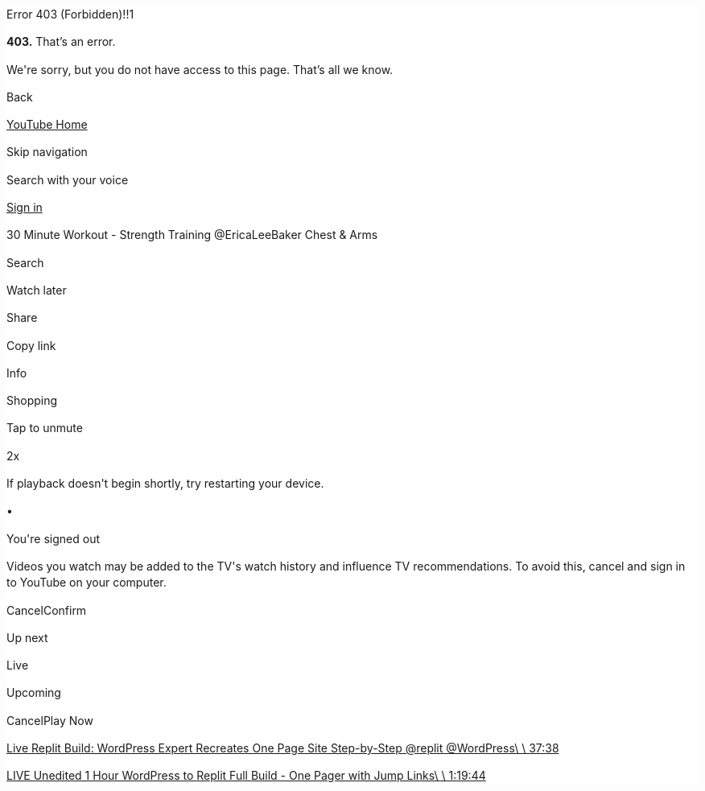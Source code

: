 Error 403 (Forbidden)!!1

**403.** That’s an error.

We're sorry, but you do not have access to this page. That’s all we know.

Back


[YouTube Home](https://www.youtube.com/ "YouTube Home")

Skip navigation

Search with your voice

[Sign in](https://accounts.google.com/ServiceLogin?service=youtube&uilel=3&passive=true&continue=https%3A%2F%2Fwww.youtube.com%2Fsignin%3Faction_handle_signin%3Dtrue%26app%3Ddesktop%26hl%3Den%26next%3Dhttps%253A%252F%252Fwww.youtube.com%252Fwatch%253Fv%253D2UERZbKHZ-Q%2526feature%253Dyoutu.be&hl=en&ec=65620)

30 Minute Workout - Strength Training @EricaLeeBaker Chest & Arms

Search

Watch later

Share

Copy link

Info

Shopping

Tap to unmute

2x

If playback doesn't begin shortly, try restarting your device.

•

You're signed out

Videos you watch may be added to the TV's watch history and influence TV recommendations. To avoid this, cancel and sign in to YouTube on your computer.

CancelConfirm

Up next

Live

Upcoming

CancelPlay Now

[Live Replit Build: WordPress Expert Recreates One Page Site Step-by-Step @replit @WordPress\\
\\
37:38](https://www.youtube.com/watch?v=X0UzNxA7XwE)

[LIVE Unedited 1 Hour WordPress to Replit Full Build - One Pager with Jump Links\\
\\
1:19:44](https://www.youtube.com/watch?v=l78nEQKlIFs)
